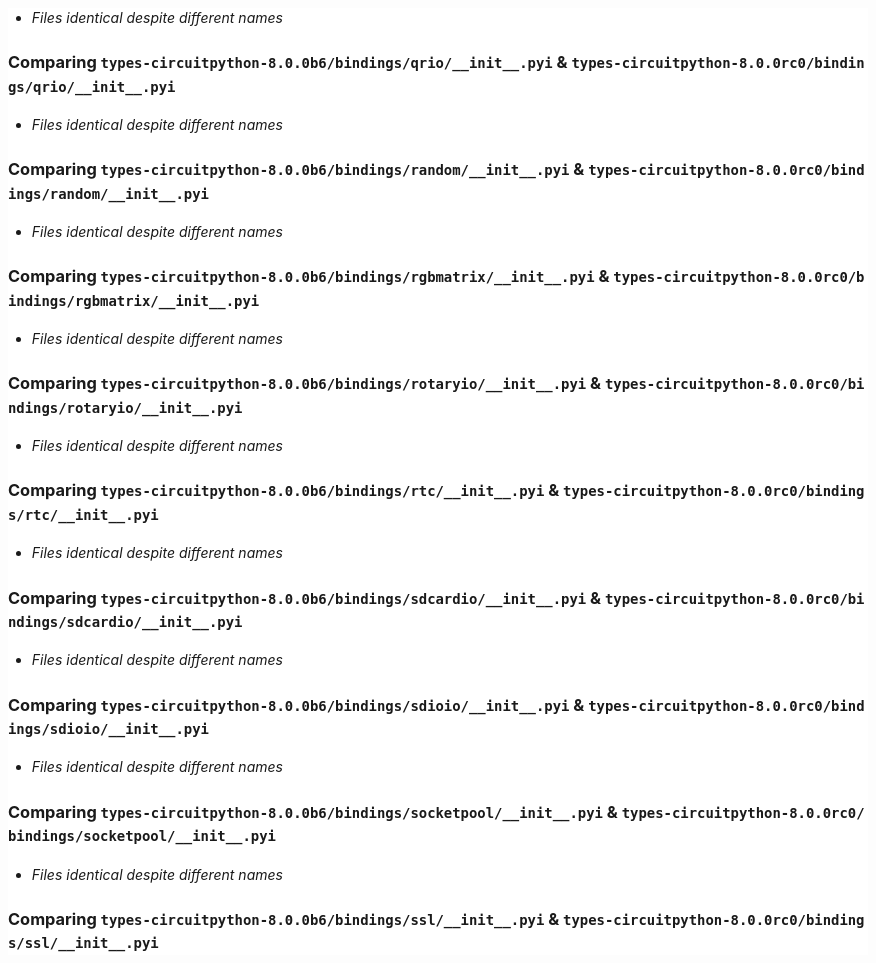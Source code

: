  * *Files identical despite different names*

### Comparing `types-circuitpython-8.0.0b6/bindings/qrio/__init__.pyi` & `types-circuitpython-8.0.0rc0/bindings/qrio/__init__.pyi`

 * *Files identical despite different names*

### Comparing `types-circuitpython-8.0.0b6/bindings/random/__init__.pyi` & `types-circuitpython-8.0.0rc0/bindings/random/__init__.pyi`

 * *Files identical despite different names*

### Comparing `types-circuitpython-8.0.0b6/bindings/rgbmatrix/__init__.pyi` & `types-circuitpython-8.0.0rc0/bindings/rgbmatrix/__init__.pyi`

 * *Files identical despite different names*

### Comparing `types-circuitpython-8.0.0b6/bindings/rotaryio/__init__.pyi` & `types-circuitpython-8.0.0rc0/bindings/rotaryio/__init__.pyi`

 * *Files identical despite different names*

### Comparing `types-circuitpython-8.0.0b6/bindings/rtc/__init__.pyi` & `types-circuitpython-8.0.0rc0/bindings/rtc/__init__.pyi`

 * *Files identical despite different names*

### Comparing `types-circuitpython-8.0.0b6/bindings/sdcardio/__init__.pyi` & `types-circuitpython-8.0.0rc0/bindings/sdcardio/__init__.pyi`

 * *Files identical despite different names*

### Comparing `types-circuitpython-8.0.0b6/bindings/sdioio/__init__.pyi` & `types-circuitpython-8.0.0rc0/bindings/sdioio/__init__.pyi`

 * *Files identical despite different names*

### Comparing `types-circuitpython-8.0.0b6/bindings/socketpool/__init__.pyi` & `types-circuitpython-8.0.0rc0/bindings/socketpool/__init__.pyi`

 * *Files identical despite different names*

### Comparing `types-circuitpython-8.0.0b6/bindings/ssl/__init__.pyi` & `types-circuitpython-8.0.0rc0/bindings/ssl/__init__.pyi`
